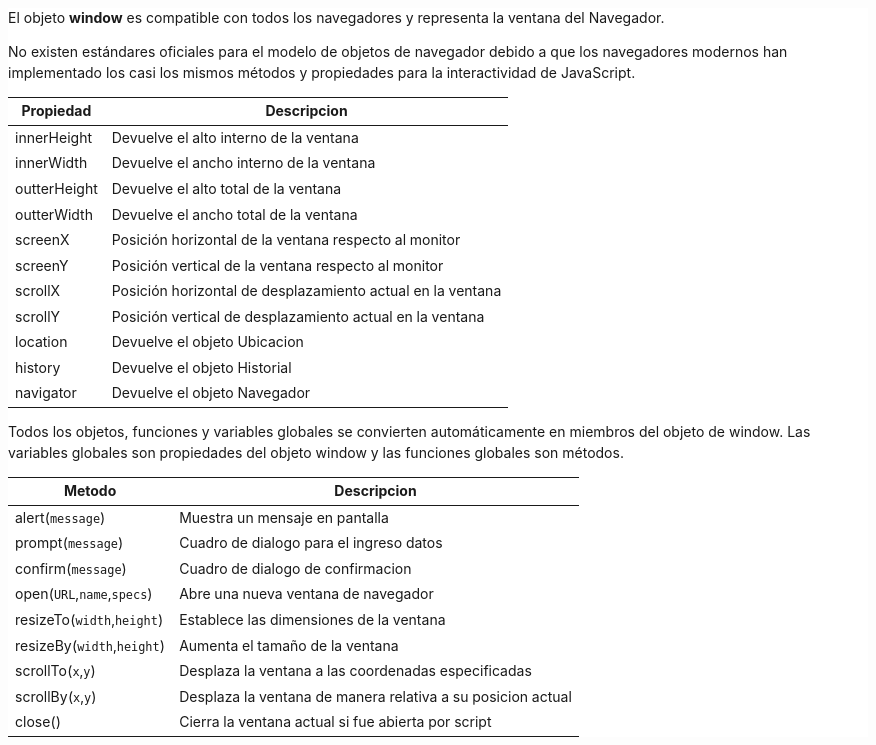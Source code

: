 El objeto __window__ es compatible con todos los navegadores y representa la ventana del Navegador. 

No existen estándares oficiales para el modelo de objetos de navegador debido a que los navegadores modernos han implementado los casi los mismos métodos y propiedades para la interactividad de JavaScript.

|Propiedad|Descripcion|
|-|-|
|innerHeight| Devuelve el alto interno de la ventana |
|innerWidth| Devuelve el ancho interno de la ventana |
|outterHeight| Devuelve el alto total de la ventana |
|outterWidth| Devuelve el ancho total de la ventana |
|screenX| Posición horizontal de la ventana respecto al monitor |
|screenY| Posición vertical de la ventana respecto al monitor |
|scrollX| Posición horizontal de desplazamiento actual en la ventana |
|scrollY| Posición vertical de desplazamiento actual en la ventana |
|location| Devuelve el objeto Ubicacion |
|history| Devuelve el objeto Historial |
|navigator| Devuelve el objeto Navegador |

Todos los objetos, funciones y variables globales se convierten automáticamente en miembros del objeto de window. Las variables globales son propiedades del objeto window y las funciones globales son métodos.

|Metodo|Descripcion|
|-|-|
|alert(`message`)| Muestra un mensaje en pantalla |
|prompt(`message`)| Cuadro de dialogo para el ingreso datos |
|confirm(`message`)| Cuadro de dialogo de confirmacion |
|open(`URL`,`name`,`specs`)| Abre una nueva ventana de navegador |
|resizeTo(`width`,`height`)| Establece las dimensiones de la ventana |
|resizeBy(`width`,`height`)| Aumenta el tamaño de la ventana |
|scrollTo(`x`,`y`)|	Desplaza la ventana a las coordenadas especificadas |
|scrollBy(`x`,`y`)|	Desplaza la ventana de manera relativa a su posicion actual |
|close()| Cierra la ventana actual si fue abierta por script |
